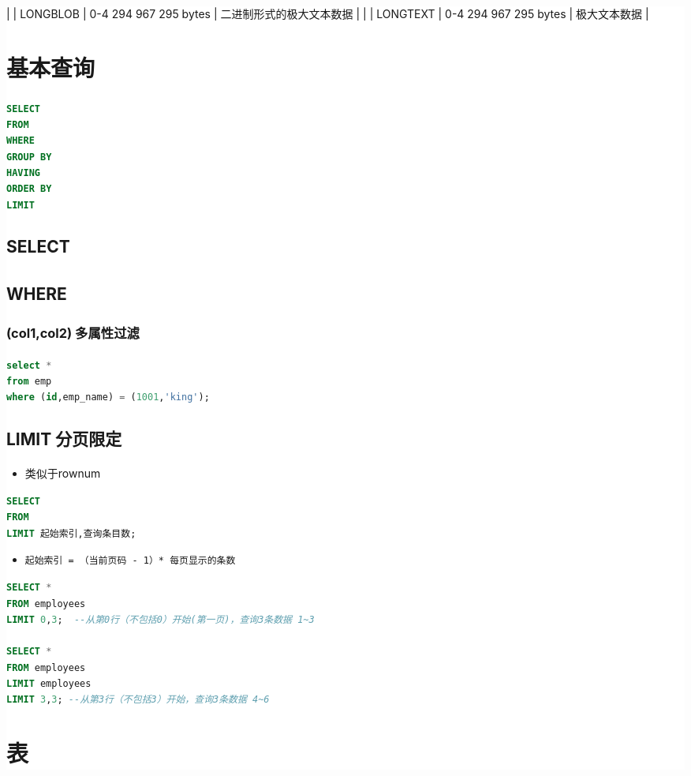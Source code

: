 |                | LONGBLOB     | 0-4 294 967 295 bytes | 二进制形式的极大文本数据        |
|                | LONGTEXT     | 0-4 294 967 295 bytes | 极大文本数据                    |

# 基本查询

```sql
SELECT 
FROM
WHERE
GROUP BY
HAVING
ORDER BY
LIMIT
```

## SELECT

## WHERE

### (col1,col2) 多属性过滤

```sql
select *
from emp
where (id,emp_name) = (1001,'king');
```

## LIMIT 分页限定

- 类似于rownum

```sql
SELECT 
FROM
LIMIT 起始索引,查询条目数;
```

- `起始索引 = （当前页码 - 1）* 每页显示的条数 ` 

```sql
SELECT * 
FROM employees
LIMIT 0,3;  --从第0行（不包括0）开始(第一页)，查询3条数据 1~3

SELECT *
FROM employees
LIMIT employees
LIMIT 3,3; --从第3行（不包括3）开始，查询3条数据 4~6
```

# 表
